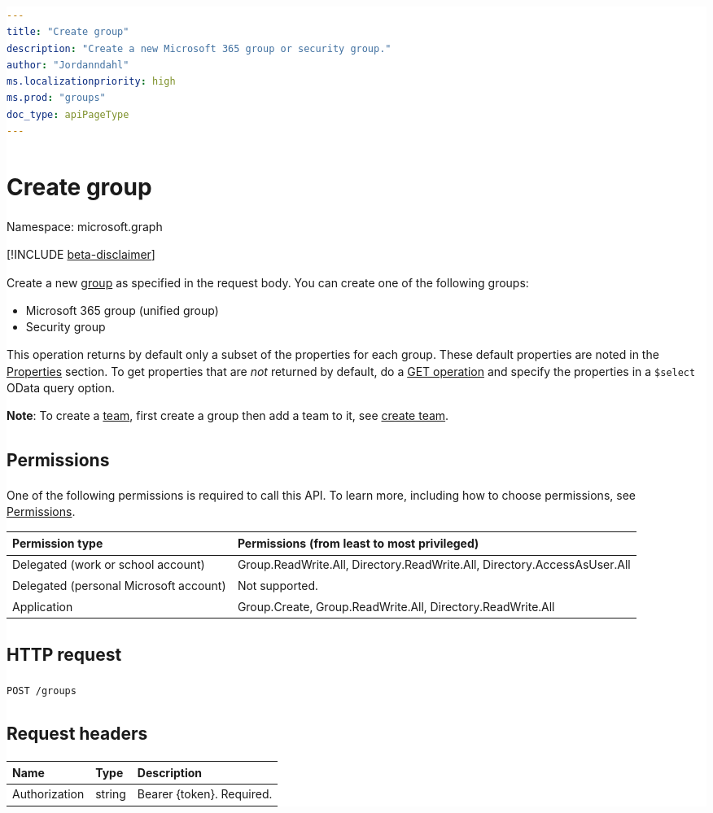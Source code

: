 ```yaml
---
title: "Create group"
description: "Create a new Microsoft 365 group or security group."
author: "Jordanndahl"
ms.localizationpriority: high
ms.prod: "groups"
doc_type: apiPageType
---
```


# Create group

Namespace: microsoft.graph

[!INCLUDE [beta-disclaimer](../../includes/beta-disclaimer.md)]

Create a new [group](../resources/group.md) as specified in the request body. You can create one of the following groups:

* Microsoft 365 group (unified group)
* Security group

This operation returns by default only a subset of the properties for each group. These default properties are noted in the [Properties](../resources/group.md#properties) section. To get properties that are _not_ returned by default, do a [GET operation](group-get.md) and specify the properties in a `$select` OData query option.

**Note**: To create a [team](../resources/team.md), first create a group then add a team to it, see [create team](../api/team-put-teams.md).

## Permissions
One of the following permissions is required to call this API. To learn more, including how to choose permissions, see [Permissions](/graph/permissions-reference).

|Permission type      | Permissions (from least to most privileged)              |
|:--------------------|:---------------------------------------------------------|
|Delegated (work or school account) | Group.ReadWrite.All, Directory.ReadWrite.All, Directory.AccessAsUser.All  |
|Delegated (personal Microsoft account) | Not supported.    |
|Application | Group.Create, Group.ReadWrite.All, Directory.ReadWrite.All |

## HTTP request


```http
POST /groups
```

## Request headers

| Name       | Type | Description|
|:---------------|:--------|:----------|
| Authorization  | string  | Bearer {token}. Required. |
